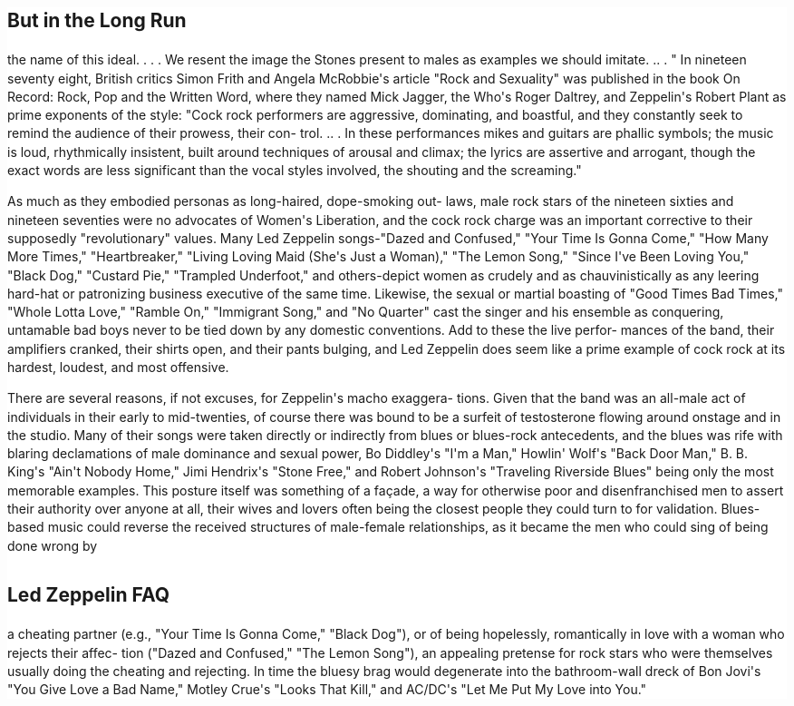 
## But in the Long Run

the name of this ideal. . . . We resent the image the Stones present to males as examples we should imitate. .. . " In nineteen seventy eight, British critics Simon Frith and Angela McRobbie's article "Rock and Sexuality" was published in the book On Record: Rock, Pop and the Written Word, where they named Mick Jagger, the Who's Roger Daltrey, and Zeppelin's Robert Plant as prime exponents of the style: "Cock rock performers are aggressive, dominating, and boastful, and they constantly seek to remind the audience of their prowess, their con- trol. .. . In these performances mikes and guitars are phallic symbols; the music is loud, rhythmically insistent, built around techniques of arousal and climax; the lyrics are assertive and arrogant, though the exact words are less significant than the vocal styles involved, the shouting and the screaming."

As much as they embodied personas as long-haired, dope-smoking out- laws, male rock stars of the nineteen sixties and nineteen seventies were no advocates of Women's Liberation, and the cock rock charge was an important corrective to their supposedly "revolutionary" values. Many Led Zeppelin songs-"Dazed and Confused," "Your Time Is Gonna Come," "How Many More Times," "Heartbreaker," "Living Loving Maid (She's Just a Woman)," "The Lemon Song," "Since I've Been Loving You," "Black Dog," "Custard Pie," "Trampled Underfoot," and others-depict women as crudely and as chauvinistically as any leering hard-hat or patronizing business executive of the same time. Likewise, the sexual or martial boasting of "Good Times Bad Times," "Whole Lotta Love," "Ramble On," "Immigrant Song," and "No Quarter" cast the singer and his ensemble as conquering, untamable bad boys never to be tied down by any domestic conventions. Add to these the live perfor- mances of the band, their amplifiers cranked, their shirts open, and their pants bulging, and Led Zeppelin does seem like a prime example of cock rock at its hardest, loudest, and most offensive.

There are several reasons, if not excuses, for Zeppelin's macho exaggera- tions. Given that the band was an all-male act of individuals in their early to mid-twenties, of course there was bound to be a surfeit of testosterone flowing around onstage and in the studio. Many of their songs were taken directly or indirectly from blues or blues-rock antecedents, and the blues was rife with blaring declamations of male dominance and sexual power, Bo Diddley's "I'm a Man," Howlin' Wolf's "Back Door Man," B. B. King's "Ain't Nobody Home," Jimi Hendrix's "Stone Free," and Robert Johnson's "Traveling Riverside Blues" being only the most memorable examples. This posture itself was something of a façade, a way for otherwise poor and disenfranchised men to assert their authority over anyone at all, their wives and lovers often being the closest people they could turn to for validation. Blues-based music could reverse the received structures of male-female relationships, as it became the men who could sing of being done wrong by


## Led Zeppelin FAQ

a cheating partner (e.g., "Your Time Is Gonna Come," "Black Dog"), or of being hopelessly, romantically in love with a woman who rejects their affec- tion ("Dazed and Confused," "The Lemon Song"), an appealing pretense for rock stars who were themselves usually doing the cheating and rejecting. In time the bluesy brag would degenerate into the bathroom-wall dreck of Bon Jovi's "You Give Love a Bad Name," Motley Crue's "Looks That Kill," and AC/DC's "Let Me Put My Love into You."
